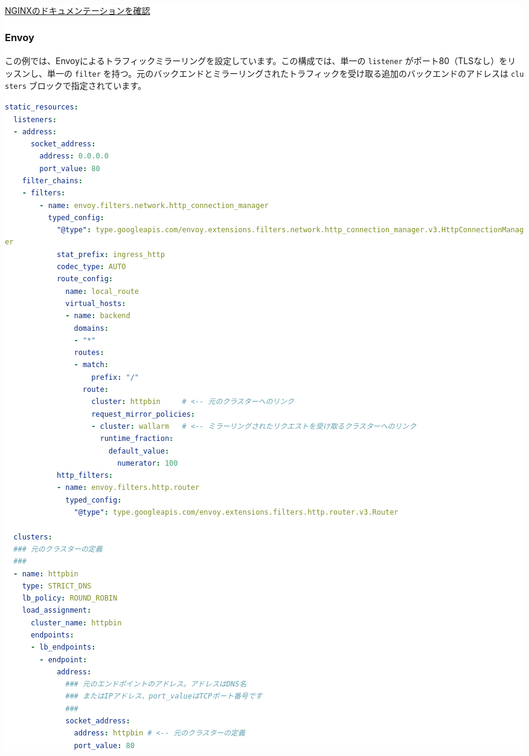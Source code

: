 ```nginx
```

[NGINXのドキュメンテーションを確認](http://nginx.org/en/docs/http/ngx_http_mirror_module.html)

### Envoy

この例では、Envoyによるトラフィックミラーリングを設定しています。この構成では、単一の `listener` がポート80（TLSなし）をリッスンし、単一の `filter` を持つ。元のバックエンドとミラーリングされたトラフィックを受け取る追加のバックエンドのアドレスは `clusters` ブロックで指定されています。

```yaml
static_resources:
  listeners:
  - address:
      socket_address:
        address: 0.0.0.0
        port_value: 80
    filter_chains:
    - filters:
        - name: envoy.filters.network.http_connection_manager
          typed_config:
            "@type": type.googleapis.com/envoy.extensions.filters.network.http_connection_manager.v3.HttpConnectionManager
            stat_prefix: ingress_http
            codec_type: AUTO
            route_config:
              name: local_route
              virtual_hosts:
              - name: backend
                domains:
                - "*"
                routes:
                - match:
                    prefix: "/"
                  route:
                    cluster: httpbin     # <-- 元のクラスターへのリンク
                    request_mirror_policies:
                    - cluster: wallarm   # <-- ミラーリングされたリクエストを受け取るクラスターへのリンク
                      runtime_fraction:
                        default_value:
                          numerator: 100
            http_filters:
            - name: envoy.filters.http.router
              typed_config:
                "@type": type.googleapis.com/envoy.extensions.filters.http.router.v3.Router

  clusters:
  ### 元のクラスターの定義
  ###
  - name: httpbin
    type: STRICT_DNS
    lb_policy: ROUND_ROBIN
    load_assignment:
      cluster_name: httpbin
      endpoints:
      - lb_endpoints:
        - endpoint:
            address:
              ### 元のエンドポイントのアドレス。アドレスはDNS名
              ### またはIPアドレス、port_valueはTCPポート番号です
              ###
              socket_address:
                address: httpbin # <-- 元のクラスターの定義
                port_value: 80

```